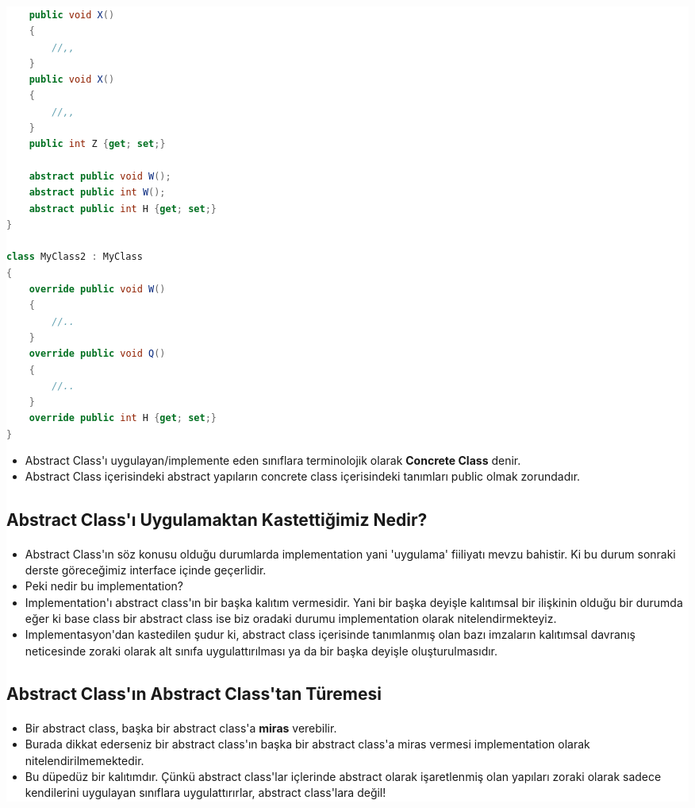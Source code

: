 ```csharp
    public void X()
    {
        //,,
    }
    public void X()
    {
        //,,
    }
    public int Z {get; set;}

    abstract public void W();
    abstract public int W();
    abstract public int H {get; set;}
}

class MyClass2 : MyClass
{
    override public void W()
    {
        //..
    }
    override public void Q()
    {
        //..
    }
    override public int H {get; set;}
}
```

* Abstract Class'ı uygulayan/implemente eden sınıflara terminolojik olarak __Concrete Class__ denir.
* Abstract Class içerisindeki abstract yapıların concrete class içerisindeki tanımları public olmak zorundadır.

## Abstract Class'ı Uygulamaktan Kastettiğimiz Nedir?

* Abstract Class'ın söz konusu olduğu durumlarda implementation yani 'uygulama' fiiliyatı mevzu bahistir. Ki bu durum sonraki derste göreceğimiz interface içinde geçerlidir.
* Peki nedir bu implementation?
* Implementation'ı abstract class'ın bir başka kalıtım vermesidir. Yani bir başka deyişle kalıtımsal bir ilişkinin olduğu bir durumda eğer ki base class bir abstract class ise biz oradaki durumu implementation olarak nitelendirmekteyiz.
* Implementasyon'dan kastedilen şudur ki, abstract class içerisinde tanımlanmış olan bazı imzaların kalıtımsal davranış neticesinde zoraki olarak alt sınıfa uygulattırılması ya da bir başka deyişle oluşturulmasıdır.


## Abstract Class'ın Abstract Class'tan Türemesi

* Bir abstract class, başka bir abstract class'a __miras__ verebilir.
* Burada dikkat ederseniz bir abstract class'ın başka bir abstract class'a miras vermesi implementation olarak nitelendirilmemektedir.
* Bu düpedüz bir kalıtımdır. Çünkü abstract class'lar içlerinde abstract olarak işaretlenmiş olan yapıları zoraki olarak sadece kendilerini uygulayan sınıflara uygulattırırlar, abstract class'lara değil!
